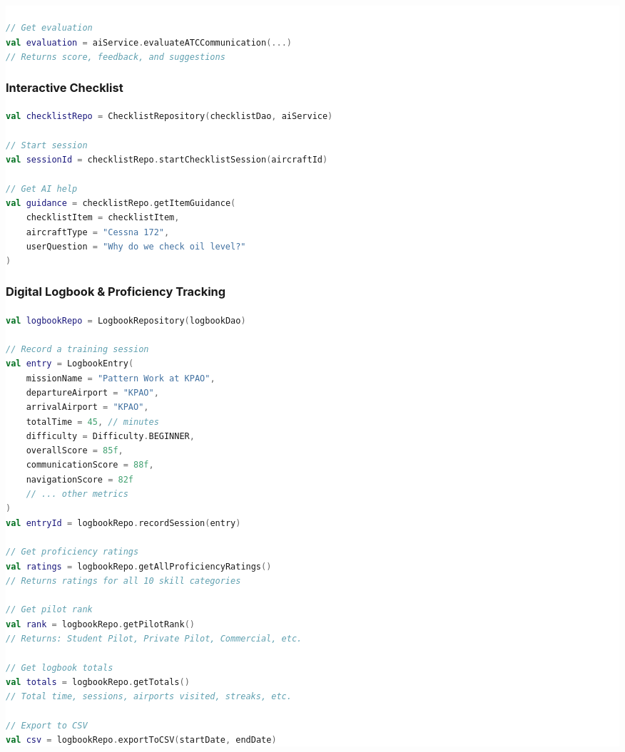 ```kotlin

// Get evaluation
val evaluation = aiService.evaluateATCCommunication(...)
// Returns score, feedback, and suggestions
```

### Interactive Checklist

```kotlin
val checklistRepo = ChecklistRepository(checklistDao, aiService)

// Start session
val sessionId = checklistRepo.startChecklistSession(aircraftId)

// Get AI help
val guidance = checklistRepo.getItemGuidance(
    checklistItem = checklistItem,
    aircraftType = "Cessna 172",
    userQuestion = "Why do we check oil level?"
)
```

### Digital Logbook & Proficiency Tracking

```kotlin
val logbookRepo = LogbookRepository(logbookDao)

// Record a training session
val entry = LogbookEntry(
    missionName = "Pattern Work at KPAO",
    departureAirport = "KPAO",
    arrivalAirport = "KPAO",
    totalTime = 45, // minutes
    difficulty = Difficulty.BEGINNER,
    overallScore = 85f,
    communicationScore = 88f,
    navigationScore = 82f
    // ... other metrics
)
val entryId = logbookRepo.recordSession(entry)

// Get proficiency ratings
val ratings = logbookRepo.getAllProficiencyRatings()
// Returns ratings for all 10 skill categories

// Get pilot rank
val rank = logbookRepo.getPilotRank()
// Returns: Student Pilot, Private Pilot, Commercial, etc.

// Get logbook totals
val totals = logbookRepo.getTotals()
// Total time, sessions, airports visited, streaks, etc.

// Export to CSV
val csv = logbookRepo.exportToCSV(startDate, endDate)
```
